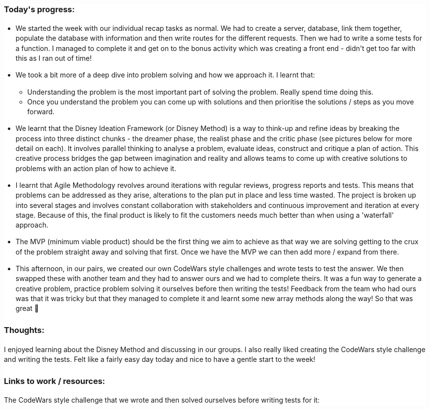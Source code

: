 ### Today's progress:

- We started the week with our individual recap tasks as normal. We had to create a server, database, link them together, populate the database with information and then write routes for the different requests. Then we had to write a some tests for a function. I managed to complete it and get on to the bonus activity which was creating a front end - didn't get too far with this as I ran out of time!

- We took a bit more of a deep dive into problem solving and how we approach it. I learnt that:

  - Understanding the problem is the most important part of solving the problem. Really spend time doing this.
  - Once you understand the problem you can come up with solutions and then prioritise the solutions / steps as you move forward.

- We learnt that the Disney Ideation Framework (or Disney Method) is a way to think-up and refine ideas by breaking the process into three distinct chunks - the dreamer phase, the realist phase and the critic phase (see pictures below for more detail on each). It involves parallel thinking to analyse a problem, evaluate ideas, construct and critique a plan of action. This creative process bridges the gap between imagination and reality and allows teams to come up with creative solutions to problems with an action plan of how to achieve it.

- I learnt that Agile Methodology revolves around iterations with regular reviews, progress reports and tests. This means that problems can be addressed as they arise, alterations to the plan put in place and less time wasted. The project is broken up into several stages and involves constant collaboration with stakeholders and continuous improvement and iteration at every stage. Because of this, the final product is likely to fit the customers needs much better than when using a 'waterfall' approach.

- The MVP (minimum viable product) should be the first thing we aim to achieve as that way we are solving getting to the crux of the problem straight away and solving that first. Once we have the MVP we can then add more / expand from there.

- This afternoon, in our pairs, we created our own CodeWars style challenges and wrote tests to test the answer. We then swapped these with another team and they had to answer ours and we had to complete theirs. It was a fun way to generate a creative problem, practice problem solving it ourselves before then writing the tests! Feedback from the team who had ours was that it was tricky but that they managed to complete it and learnt some new array methods along the way! So that was great 🙂

### Thoughts:

I enjoyed learning about the Disney Method and discussing in our groups. I also really liked creating the CodeWars style challenge and writing the tests. Felt like a fairly easy day today and nice to have a gentle start to the week!

### Links to work / resources:

The CodeWars style challenge that we wrote and then solved ourselves before writing tests for it:
